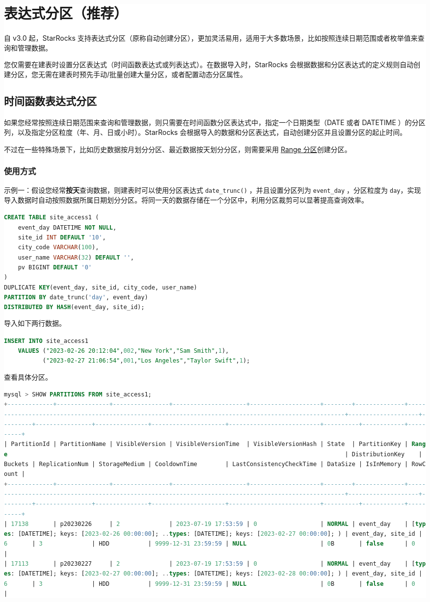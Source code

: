 # 表达式分区（推荐）

自 v3.0 起，StarRocks 支持表达式分区（原称自动创建分区），更加灵活易用，适用于大多数场景，比如按照连续日期范围或者枚举值来查询和管理数据。

您仅需要在建表时设置分区表达式（时间函数表达式或列表达式）。在数据导入时，StarRocks 会根据数据和分区表达式的定义规则自动创建分区，您无需在建表时预先手动/批量创建大量分区，或者配置动态分区属性。 

## 时间函数表达式分区

如果您经常按照连续日期范围来查询和管理数据，则只需要在时间函数分区表达式中，指定一个日期类型（DATE 或者 DATETIME ）的分区列，以及指定分区粒度（年、月、日或小时）。StarRocks 会根据导入的数据和分区表达式，自动创建分区并且设置分区的起止时间。

不过在一些特殊场景下，比如历史数据按月划分分区、最近数据按天划分分区，则需要采用 [Range 分区](./Data_distribution.md#range-分区)创建分区。 

### 使用方式

示例一：假设您经常**按天**查询数据，则建表时可以使用分区表达式 `date_trunc()` ，并且设置分区列为 `event_day` ，分区粒度为 `day`，实现导入数据时自动按照数据所属日期划分分区。将同一天的数据存储在一个分区中，利用分区裁剪可以显著提高查询效率。

```SQL
CREATE TABLE site_access1 (
    event_day DATETIME NOT NULL,
    site_id INT DEFAULT '10',
    city_code VARCHAR(100),
    user_name VARCHAR(32) DEFAULT '',
    pv BIGINT DEFAULT '0'
)
DUPLICATE KEY(event_day, site_id, city_code, user_name)
PARTITION BY date_trunc('day', event_day)
DISTRIBUTED BY HASH(event_day, site_id);
```

导入如下两行数据。

```SQL
INSERT INTO site_access1 
    VALUES ("2023-02-26 20:12:04",002,"New York","Sam Smith",1),
           ("2023-02-27 21:06:54",001,"Los Angeles","Taylor Swift",1);
```

查看具体分区。

```SQL
mysql > SHOW PARTITIONS FROM site_access1;
+-------------+---------------+----------------+---------------------+--------------------+--------+--------------+------------------------------------------------------------------------------------------------------+--------------------+---------+----------------+---------------+---------------------+--------------------------+----------+------------+----------+
| PartitionId | PartitionName | VisibleVersion | VisibleVersionTime  | VisibleVersionHash | State  | PartitionKey | Range                                                                                                | DistributionKey    | Buckets | ReplicationNum | StorageMedium | CooldownTime        | LastConsistencyCheckTime | DataSize | IsInMemory | RowCount |
+-------------+---------------+----------------+---------------------+--------------------+--------+--------------+------------------------------------------------------------------------------------------------------+--------------------+---------+----------------+---------------+---------------------+--------------------------+----------+------------+----------+
| 17138       | p20230226     | 2              | 2023-07-19 17:53:59 | 0                  | NORMAL | event_day    | [types: [DATETIME]; keys: [2023-02-26 00:00:00]; ..types: [DATETIME]; keys: [2023-02-27 00:00:00]; ) | event_day, site_id | 6       | 3              | HDD           | 9999-12-31 23:59:59 | NULL                     | 0B       | false      | 0        |
| 17113       | p20230227     | 2              | 2023-07-19 17:53:59 | 0                  | NORMAL | event_day    | [types: [DATETIME]; keys: [2023-02-27 00:00:00]; ..types: [DATETIME]; keys: [2023-02-28 00:00:00]; ) | event_day, site_id | 6       | 3              | HDD           | 9999-12-31 23:59:59 | NULL                     | 0B       | false      | 0        |
```